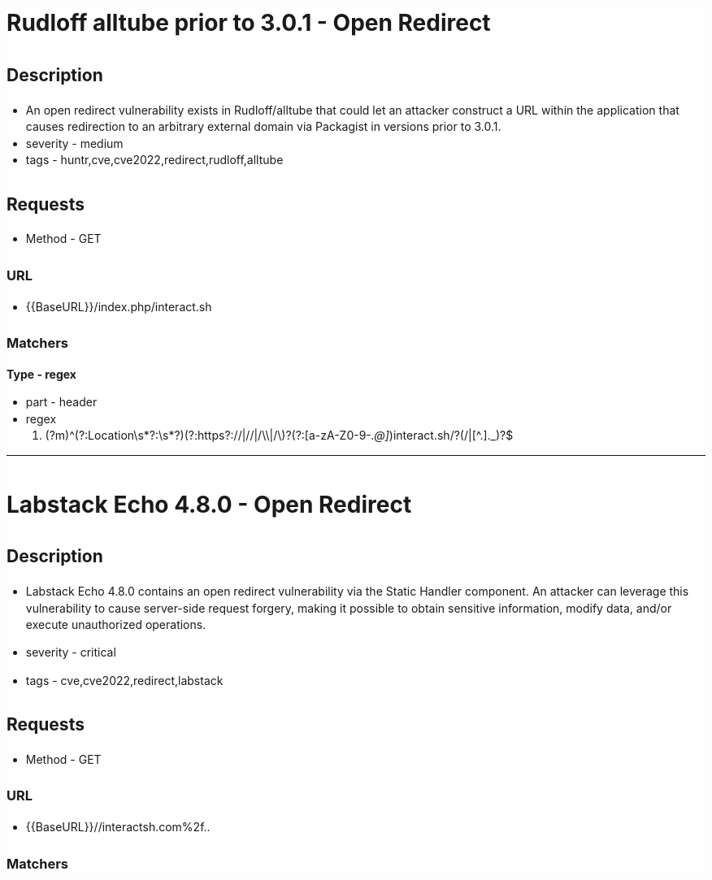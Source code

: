 
# Rudloff alltube prior to 3.0.1 - Open Redirect

## Description

- An open redirect vulnerability exists in Rudloff/alltube that could let an attacker construct a URL within the application that causes redirection to an arbitrary external domain via Packagist in versions prior to 3.0.1.
- severity - medium
- tags - huntr,cve,cve2022,redirect,rudloff,alltube

## Requests

- Method - GET

### URL

- {{BaseURL}}/index.php/interact.sh

### Matchers

**Type - regex**

- part - header
- regex
  1. (?m)^(?:Location\s*?:\s*?)(?:https?:\/\/|\/\/|\/\\\\|\/\\)?(?:[a-zA-Z0-9\-_\.@]_)interact\.sh\/?(\/|[^.]._)?$

---

# Labstack Echo 4.8.0 - Open Redirect

## Description

- Labstack Echo 4.8.0 contains an open redirect vulnerability via the Static Handler component. An attacker can leverage this vulnerability to cause server-side request forgery, making it possible to obtain sensitive information, modify data, and/or execute unauthorized operations.

- severity - critical
- tags - cve,cve2022,redirect,labstack

## Requests

- Method - GET

### URL

- {{BaseURL}}//interactsh.com%2f..

### Matchers
